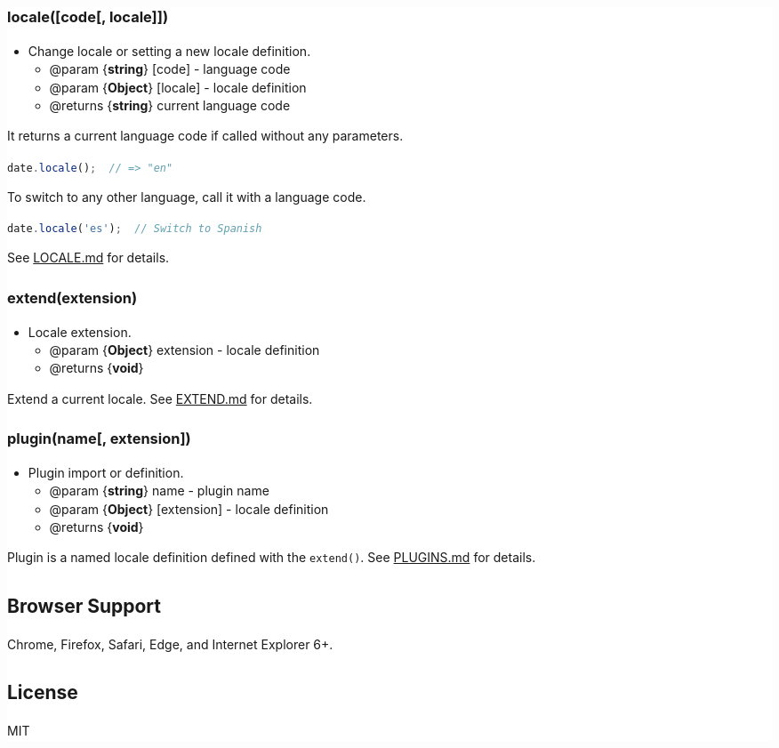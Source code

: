 ### locale([code[, locale]])

- Change locale or setting a new locale definition.
  - @param {**string**} [code] - language code
  - @param {**Object**} [locale] - locale definition
  - @returns {**string**} current language code

It returns a current language code if called without any parameters.

```javascript
date.locale();  // => "en"
```

To switch to any other language, call it with a language code.

```javascript
date.locale('es');  // Switch to Spanish
```

See [LOCALE.md](./LOCALE.md) for details.

### extend(extension)

- Locale extension.
  - @param {**Object**} extension - locale definition
  - @returns {**void**}

Extend a current locale. See [EXTEND.md](./EXTEND.md) for details.

### plugin(name[, extension])

- Plugin import or definition.
  - @param {**string**} name - plugin name
  - @param {**Object**} [extension] - locale definition
  - @returns {**void**}

Plugin is a named locale definition defined with the `extend()`. See [PLUGINS.md](./PLUGINS.md) for details.

## Browser Support

Chrome, Firefox, Safari, Edge, and Internet Explorer 6+.

## License

MIT
